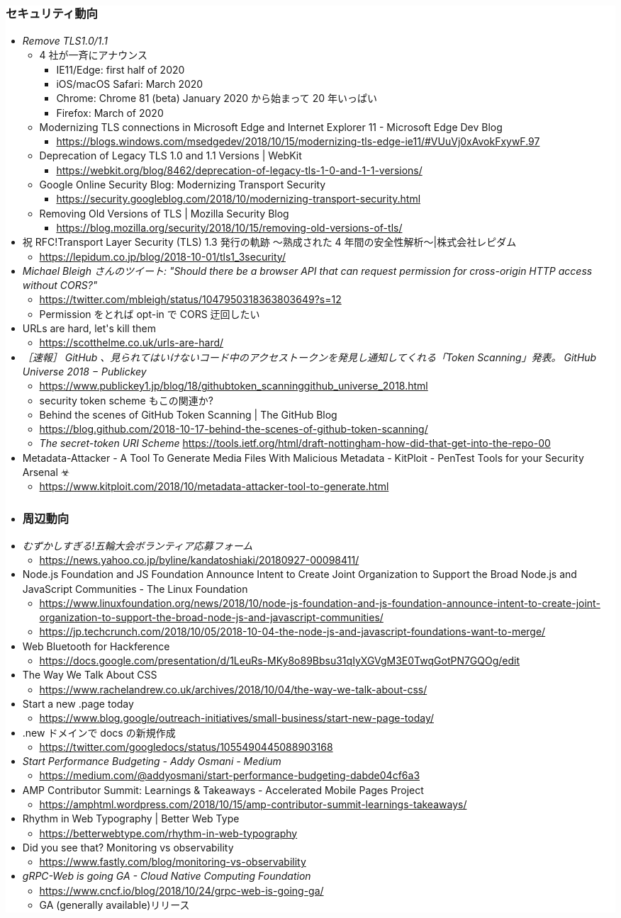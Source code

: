 ### セキュリティ動向

- *Remove TLS1.0/1.1*
  - 4 社が一斉にアナウンス
    - IE11/Edge: first half of 2020
    - iOS/macOS Safari: March 2020
    - Chrome: Chrome 81 (beta) January 2020 から始まって 20 年いっぱい
    - Firefox: March of 2020
  - Modernizing TLS connections in Microsoft Edge and Internet Explorer 11 - Microsoft Edge Dev Blog
    - <https://blogs.windows.com/msedgedev/2018/10/15/modernizing-tls-edge-ie11/#VUuVj0xAvokFxywF.97>
  - Deprecation of Legacy TLS 1.0 and 1.1 Versions | WebKit
    - <https://webkit.org/blog/8462/deprecation-of-legacy-tls-1-0-and-1-1-versions/>
  - Google Online Security Blog: Modernizing Transport Security
    - <https://security.googleblog.com/2018/10/modernizing-transport-security.html>
  - Removing Old Versions of TLS | Mozilla Security Blog
    - <https://blog.mozilla.org/security/2018/10/15/removing-old-versions-of-tls/>
- 祝 RFC!Transport Layer Security (TLS) 1.3 発行の軌跡 ～熟成された 4 年間の安全性解析～|株式会社レピダム
  - <https://lepidum.co.jp/blog/2018-10-01/tls1_3security/>
- *Michael Bleigh さんのツイート: "Should there be a browser API that can request permission for cross-origin HTTP access without CORS?"*
  - <https://twitter.com/mbleigh/status/1047950318363803649?s=12>
  - Permission をとれば opt-in で CORS 迂回したい
- URLs are hard, let's kill them
  - <https://scotthelme.co.uk/urls-are-hard/>
- *［速報］ GitHub 、見られてはいけないコード中のアクセストークンを発見し通知してくれる「Token Scanning」発表。 GitHub Universe 2018 − Publickey*
  - <https://www.publickey1.jp/blog/18/githubtoken_scanninggithub_universe_2018.html>
  - security token scheme もこの関連か?
  - Behind the scenes of GitHub Token Scanning | The GitHub Blog
  - <https://blog.github.com/2018-10-17-behind-the-scenes-of-github-token-scanning/>
  - *The secret-token URI Scheme* https://tools.ietf.org/html/draft-nottingham-how-did-that-get-into-the-repo-00
- Metadata-Attacker - A Tool To Generate Media Files With Malicious Metadata - KitPloit - PenTest Tools for your Security Arsenal ☣
  - <https://www.kitploit.com/2018/10/metadata-attacker-tool-to-generate.html>
- ### 周辺動向
- *むずかしすぎる!五輪大会ボランティア応募フォーム*
  - <https://news.yahoo.co.jp/byline/kandatoshiaki/20180927-00098411/>
- Node.js Foundation and JS Foundation Announce Intent to Create Joint Organization to Support the Broad Node.js and JavaScript Communities - The Linux Foundation
  - <https://www.linuxfoundation.org/news/2018/10/node-js-foundation-and-js-foundation-announce-intent-to-create-joint-organization-to-support-the-broad-node-js-and-javascript-communities/>
  - <https://jp.techcrunch.com/2018/10/05/2018-10-04-the-node-js-and-javascript-foundations-want-to-merge/>
- Web Bluetooth for Hackference
  - <https://docs.google.com/presentation/d/1LeuRs-MKy8o89Bbsu31qIyXGVgM3E0TwqGotPN7GQOg/edit>
- The Way We Talk About CSS
  - <https://www.rachelandrew.co.uk/archives/2018/10/04/the-way-we-talk-about-css/>
- Start a new .page today
  - <https://www.blog.google/outreach-initiatives/small-business/start-new-page-today/>
- .new ドメインで docs の新規作成
  - <https://twitter.com/googledocs/status/1055490445088903168>
- *Start Performance Budgeting - Addy Osmani - Medium*
  - <https://medium.com/@addyosmani/start-performance-budgeting-dabde04cf6a3>
- AMP Contributor Summit: Learnings & Takeaways - Accelerated Mobile Pages Project
  - <https://amphtml.wordpress.com/2018/10/15/amp-contributor-summit-learnings-takeaways/>
- Rhythm in Web Typography | Better Web Type
  - <https://betterwebtype.com/rhythm-in-web-typography>
- Did you see that? Monitoring vs observability
  - <https://www.fastly.com/blog/monitoring-vs-observability>
- *gRPC-Web is going GA - Cloud Native Computing Foundation*
  - <https://www.cncf.io/blog/2018/10/24/grpc-web-is-going-ga/>
  - GA (generally available)リリース